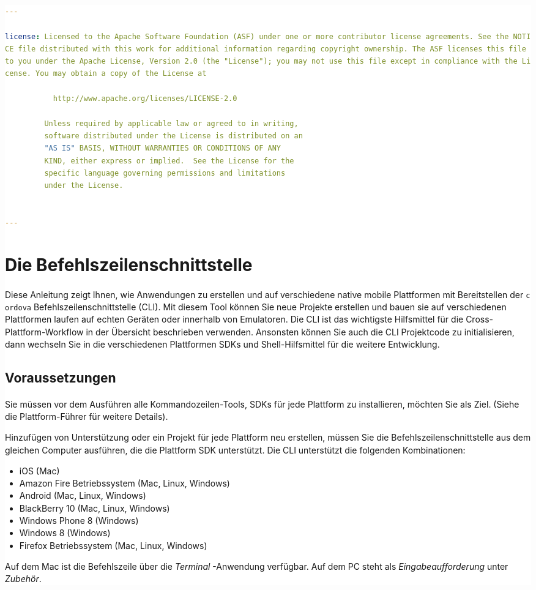 ```yaml
---

license: Licensed to the Apache Software Foundation (ASF) under one or more contributor license agreements. See the NOTICE file distributed with this work for additional information regarding copyright ownership. The ASF licenses this file to you under the Apache License, Version 2.0 (the "License"); you may not use this file except in compliance with the License. You may obtain a copy of the License at

           http://www.apache.org/licenses/LICENSE-2.0
    
         Unless required by applicable law or agreed to in writing,
         software distributed under the License is distributed on an
         "AS IS" BASIS, WITHOUT WARRANTIES OR CONDITIONS OF ANY
         KIND, either express or implied.  See the License for the
         specific language governing permissions and limitations
         under the License.
    

---
```


# Die Befehlszeilenschnittstelle

Diese Anleitung zeigt Ihnen, wie Anwendungen zu erstellen und auf verschiedene native mobile Plattformen mit Bereitstellen der `cordova` Befehlszeilenschnittstelle (CLI). Mit diesem Tool können Sie neue Projekte erstellen und bauen sie auf verschiedenen Plattformen laufen auf echten Geräten oder innerhalb von Emulatoren. Die CLI ist das wichtigste Hilfsmittel für die Cross-Plattform-Workflow in der Übersicht beschrieben verwenden. Ansonsten können Sie auch die CLI Projektcode zu initialisieren, dann wechseln Sie in die verschiedenen Plattformen SDKs und Shell-Hilfsmittel für die weitere Entwicklung.

## Voraussetzungen

Sie müssen vor dem Ausführen alle Kommandozeilen-Tools, SDKs für jede Plattform zu installieren, möchten Sie als Ziel. (Siehe die Plattform-Führer für weitere Details).

Hinzufügen von Unterstützung oder ein Projekt für jede Plattform neu erstellen, müssen Sie die Befehlszeilenschnittstelle aus dem gleichen Computer ausführen, die die Plattform SDK unterstützt. Die CLI unterstützt die folgenden Kombinationen:

*   iOS (Mac)
*   Amazon Fire Betriebssystem (Mac, Linux, Windows)
*   Android (Mac, Linux, Windows)
*   BlackBerry 10 (Mac, Linux, Windows)
*   Windows Phone 8 (Windows)
*   Windows 8 (Windows)
*   Firefox Betriebssystem (Mac, Linux, Windows)

Auf dem Mac ist die Befehlszeile über die *Terminal* -Anwendung verfügbar. Auf dem PC steht als *Eingabeaufforderung* unter *Zubehör*.
